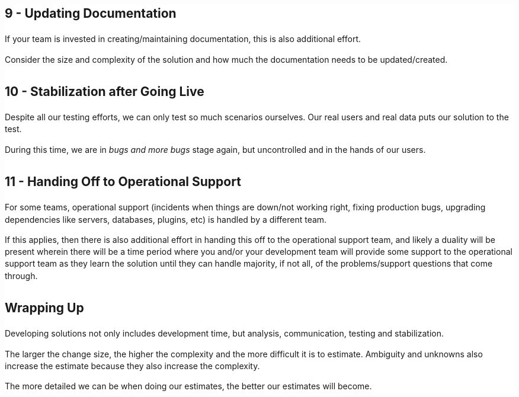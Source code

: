 ## 9 - Updating Documentation

If your team is invested in creating/maintaining documentation, this is also additional effort.

Consider the size and complexity of the solution and how much the documentation needs to be updated/created.

## 10 - Stabilization after Going Live

Despite all our testing efforts, we can only test so much scenarios ourselves. Our real users and real data puts our solution to the test.

During this time, we are in *bugs and more bugs* stage again, but uncontrolled and in the hands of our users.

## 11 - Handing Off to Operational Support

For some teams, operational support (incidents when things are down/not working right, fixing production bugs, upgrading dependencies like servers, databases, plugins, etc) is handled by a different team.

If this applies, then there is also additional effort in handing this off to the operational support team, and likely a duality will be present wherein there will be a time period where you and/or your development team will provide some support to the operational support team as they learn the solution until they can handle majority, if not all, of the problems/support questions that come through.


## Wrapping Up

Developing solutions not only includes development time, but analysis, communication, testing and stabilization. 

The larger the change size, the higher the complexity and the more difficult it is to estimate. Ambiguity and unknowns also increase the estimate because they also increase the complexity.

The more detailed we can be when doing our estimates, the better our estimates will become.